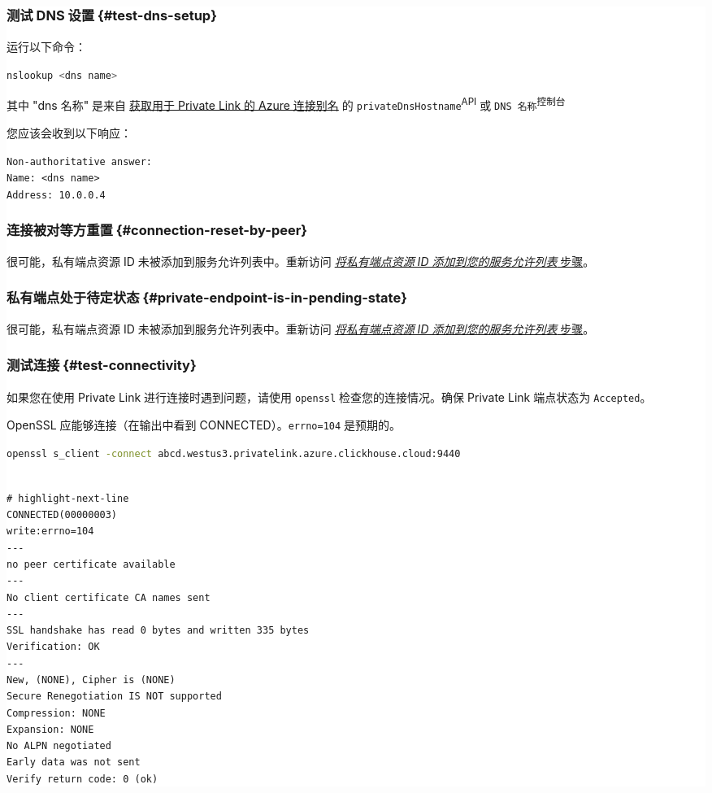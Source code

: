 ### 测试 DNS 设置 {#test-dns-setup}

运行以下命令：

```bash
nslookup <dns name>
```
其中 "dns 名称" 是来自 [获取用于 Private Link 的 Azure 连接别名](#obtain-azure-connection-alias-for-private-link) 的 `privateDnsHostname`<sup>API</sup> 或 `DNS 名称`<sup>控制台</sup>

您应该会收到以下响应：

```response
Non-authoritative answer:
Name: <dns name>
Address: 10.0.0.4
```

### 连接被对等方重置 {#connection-reset-by-peer}

很可能，私有端点资源 ID 未被添加到服务允许列表中。重新访问 [_将私有端点资源 ID 添加到您的服务允许列表_ 步骤](#add-private-endpoint-id-to-services-allow-list)。

### 私有端点处于待定状态 {#private-endpoint-is-in-pending-state}

很可能，私有端点资源 ID 未被添加到服务允许列表中。重新访问 [_将私有端点资源 ID 添加到您的服务允许列表_ 步骤](#add-private-endpoint-id-to-services-allow-list)。

### 测试连接 {#test-connectivity}

如果您在使用 Private Link 进行连接时遇到问题，请使用 `openssl` 检查您的连接情况。确保 Private Link 端点状态为 `Accepted`。

OpenSSL 应能够连接（在输出中看到 CONNECTED）。`errno=104` 是预期的。

```bash
openssl s_client -connect abcd.westus3.privatelink.azure.clickhouse.cloud:9440
```

```response

# highlight-next-line
CONNECTED(00000003)
write:errno=104
---
no peer certificate available
---
No client certificate CA names sent
---
SSL handshake has read 0 bytes and written 335 bytes
Verification: OK
---
New, (NONE), Cipher is (NONE)
Secure Renegotiation IS NOT supported
Compression: NONE
Expansion: NONE
No ALPN negotiated
Early data was not sent
Verify return code: 0 (ok)
```
